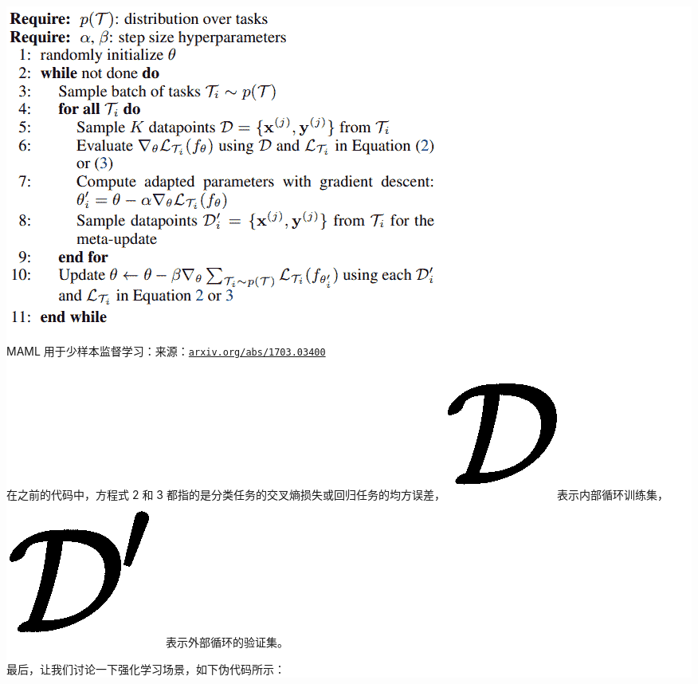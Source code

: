 ![](img/66cf802b-e94d-417b-a945-c2c575b9ccfe.png)

MAML 用于少样本监督学习：来源：[`arxiv.org/abs/1703.03400`](https://arxiv.org/abs/1703.03400)

在之前的代码中，方程式 2 和 3 都指的是分类任务的交叉熵损失或回归任务的均方误差，![](img/84101fed-0c4c-4d2d-b671-b4cd6dd43ee5.png)表示内部循环训练集，![](img/fb149d2e-5e1d-4262-8e82-0e463ff8033e.png)表示外部循环的验证集。

最后，让我们讨论一下强化学习场景，如下伪代码所示：
